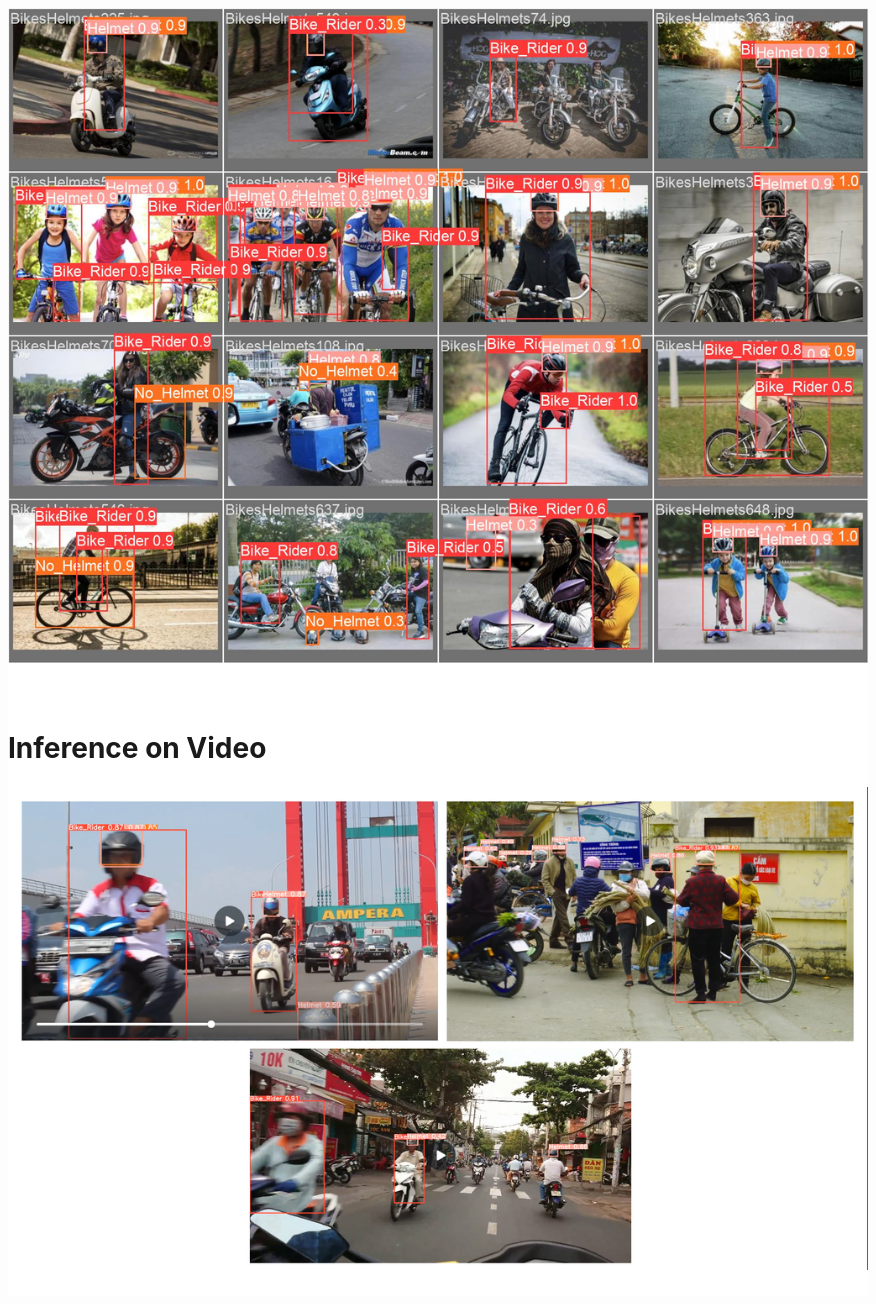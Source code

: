 ![val_batch2_pred](yolov8_images/val_batch2_pred.jpg)   <br /> <br /> 

# Inference on Video


![All_Video_Pred](yolov8_images/All_Video_Pred.png) <br /> <br /> 